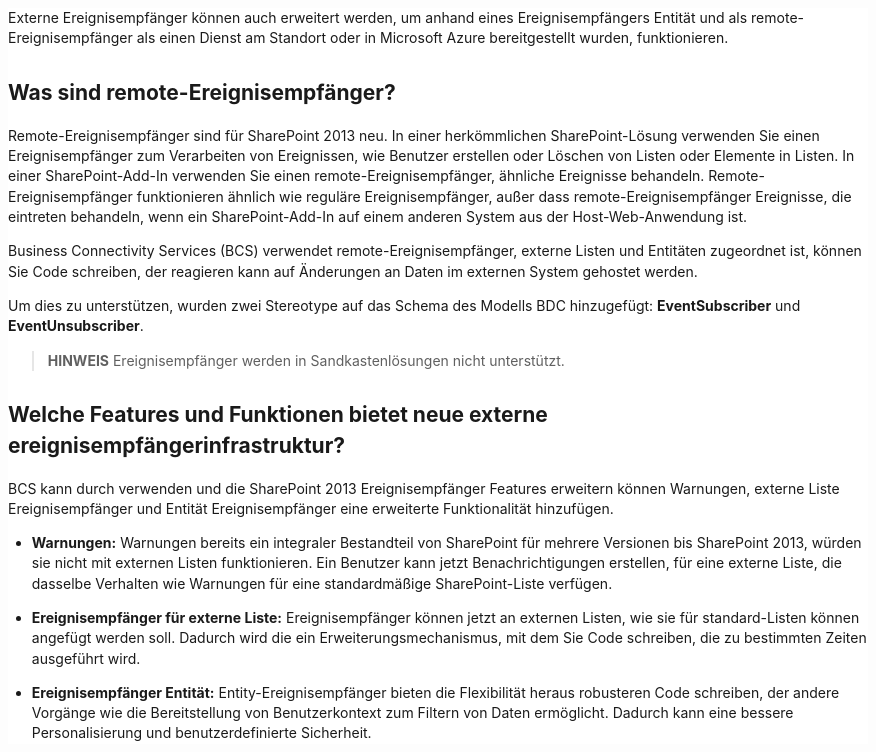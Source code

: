Externe Ereignisempfänger können auch erweitert werden, um anhand eines Ereignisempfängers Entität und als remote-Ereignisempfänger als einen Dienst am Standort oder in Microsoft Azure bereitgestellt wurden, funktionieren.
  
    
    

## Was sind remote-Ereignisempfänger?
<a name="WhatIsARemoteEventReceiver"> </a>

Remote-Ereignisempfänger sind für SharePoint 2013 neu. In einer herkömmlichen SharePoint-Lösung verwenden Sie einen Ereignisempfänger zum Verarbeiten von Ereignissen, wie Benutzer erstellen oder Löschen von Listen oder Elemente in Listen. In einer SharePoint-Add-In verwenden Sie einen remote-Ereignisempfänger, ähnliche Ereignisse behandeln. Remote-Ereignisempfänger funktionieren ähnlich wie reguläre Ereignisempfänger, außer dass remote-Ereignisempfänger Ereignisse, die eintreten behandeln, wenn ein SharePoint-Add-In auf einem anderen System aus der Host-Web-Anwendung ist.
  
    
    
Business Connectivity Services (BCS) verwendet remote-Ereignisempfänger, externe Listen und Entitäten zugeordnet ist, können Sie Code schreiben, der reagieren kann auf Änderungen an Daten im externen System gehostet werden.
  
    
    
Um dies zu unterstützen, wurden zwei Stereotype auf das Schema des Modells BDC hinzugefügt: **EventSubscriber** und **EventUnsubscriber**.
  
    
    

> **HINWEIS**
> Ereignisempfänger werden in Sandkastenlösungen nicht unterstützt.
  
    
    


## Welche Features und Funktionen bietet neue externe ereignisempfängerinfrastruktur?
<a name="FeaturesAddedWithRER"> </a>

BCS kann durch verwenden und die SharePoint 2013 Ereignisempfänger Features erweitern können Warnungen, externe Liste Ereignisempfänger und Entität Ereignisempfänger eine erweiterte Funktionalität hinzufügen.
  
    
    

- **Warnungen:** Warnungen bereits ein integraler Bestandteil von SharePoint für mehrere Versionen bis SharePoint 2013, würden sie nicht mit externen Listen funktionieren. Ein Benutzer kann jetzt Benachrichtigungen erstellen, für eine externe Liste, die dasselbe Verhalten wie Warnungen für eine standardmäßige SharePoint-Liste verfügen.
    
  
- **Ereignisempfänger für externe Liste:** Ereignisempfänger können jetzt an externen Listen, wie sie für standard-Listen können angefügt werden soll. Dadurch wird die ein Erweiterungsmechanismus, mit dem Sie Code schreiben, die zu bestimmten Zeiten ausgeführt wird.
    
  
- **Ereignisempfänger Entität:** Entity-Ereignisempfänger bieten die Flexibilität heraus robusteren Code schreiben, der andere Vorgänge wie die Bereitstellung von Benutzerkontext zum Filtern von Daten ermöglicht. Dadurch kann eine bessere Personalisierung und benutzerdefinierte Sicherheit.
    